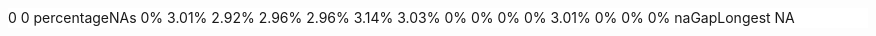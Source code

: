 </td>
<td style="text-align:center;">
0
</td>
<td style="text-align:center;">
0
</td>
</tr>
<tr>
<td style="text-align:left;">
percentageNAs
</td>
<td style="text-align:center;">
0%
</td>
<td style="text-align:center;">
3.01%
</td>
<td style="text-align:center;">
2.92%
</td>
<td style="text-align:center;">
2.96%
</td>
<td style="text-align:center;">
2.96%
</td>
<td style="text-align:center;">
3.14%
</td>
<td style="text-align:center;">
3.03%
</td>
<td style="text-align:center;">
0%
</td>
<td style="text-align:center;">
0%
</td>
<td style="text-align:center;">
0%
</td>
<td style="text-align:center;">
0%
</td>
<td style="text-align:center;">
3.01%
</td>
<td style="text-align:center;">
0%
</td>
<td style="text-align:center;">
0%
</td>
<td style="text-align:center;">
0%
</td>
</tr>
<tr>
<td style="text-align:left;">
naGapLongest
</td>
<td style="text-align:center;">
NA